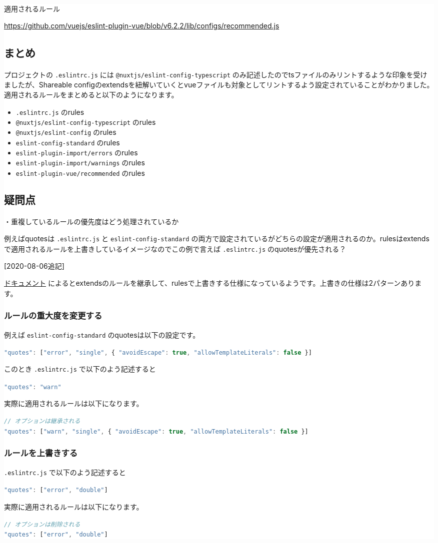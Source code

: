 適用されるルール

https://github.com/vuejs/eslint-plugin-vue/blob/v6.2.2/lib/configs/recommended.js

## まとめ

プロジェクトの `.eslintrc.js` には `@nuxtjs/eslint-config-typescript` のみ記述したのでtsファイルのみリントするような印象を受けましたが、Shareable configのextendsを紐解いていくとvueファイルも対象としてリントするよう設定されていることがわかりました。適用されるルールをまとめると以下のようになります。

- `.eslintrc.js` のrules
- `@nuxtjs/eslint-config-typescript` のrules
- `@nuxtjs/eslint-config` のrules
- `eslint-config-standard` のrules
- `eslint-plugin-import/errors` のrules
- `eslint-plugin-import/warnings` のrules
- `eslint-plugin-vue/recommended` のrules

## 疑問点

・重複しているルールの優先度はどう処理されているか

例えばquotesは `.eslintrc.js` と `eslint-config-standard` の両方で設定されているがどちらの設定が適用されるのか。rulesはextendsで適用されるルールを上書きしているイメージなのでこの例で言えば `.eslintrc.js` のquotesが優先される？

[2020-08-06追記]

[ドキュメント](https://github.com/eslint/eslint/blob/v6.8.0/docs/user-guide/configuring.md#extending-configuration-files) によるとextendsのルールを継承して、rulesで上書きする仕様になっているようです。上書きの仕様は2パターンあります。

### ルールの重大度を変更する

例えば `eslint-config-standard` のquotesは以下の設定です。

```js
"quotes": ["error", "single", { "avoidEscape": true, "allowTemplateLiterals": false }]
```

このとき `.eslintrc.js` で以下のよう記述すると

```js
"quotes": "warn"
```

実際に適用されるルールは以下になります。

```js
// オプションは継承される
"quotes": ["warn", "single", { "avoidEscape": true, "allowTemplateLiterals": false }]
```

### ルールを上書きする

`.eslintrc.js` で以下のよう記述すると

```js
"quotes": ["error", "double"]
```

実際に適用されるルールは以下になります。

```js
// オプションは削除される
"quotes": ["error", "double"]
```
